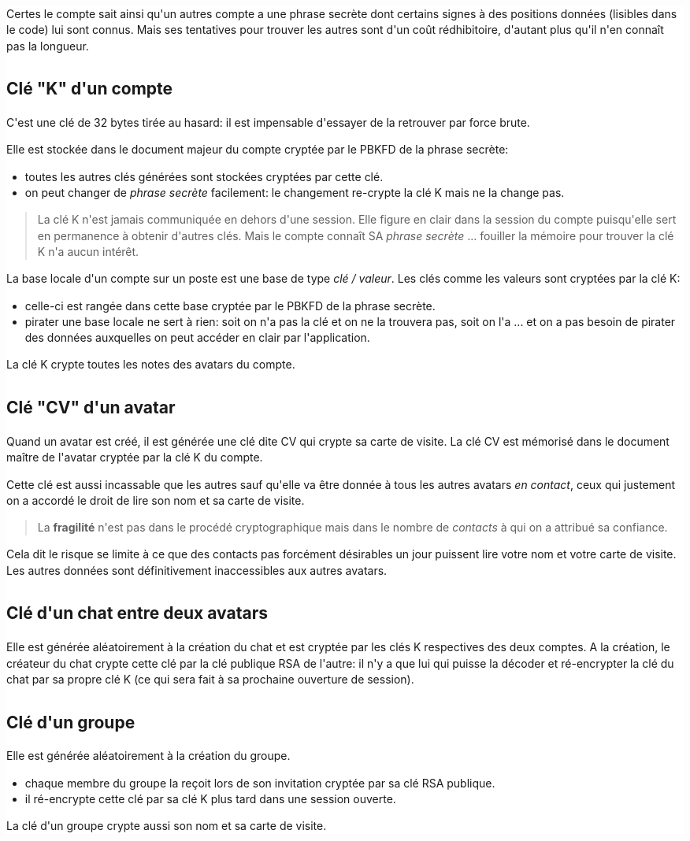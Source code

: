 Certes le compte sait ainsi qu'un autres compte a une phrase secrète dont certains signes à des positions données (lisibles dans le code) lui sont connus. Mais ses tentatives pour trouver les autres sont d'un coût rédhibitoire, d'autant plus qu'il n'en connaît pas la longueur.

## Clé "K" d'un compte
C'est une clé de 32 bytes tirée au hasard: il est impensable d'essayer de la retrouver par force brute.

Elle est stockée dans le document majeur du compte cryptée par le PBKFD de la phrase secrète:
- toutes les autres clés générées sont stockées cryptées par cette clé.
- on peut changer de _phrase secrète_ facilement: le changement re-crypte la clé K mais ne la change pas.

> La clé K n'est jamais communiquée en dehors d'une session. Elle figure en clair dans la session du compte puisqu'elle sert en permanence à obtenir d'autres clés. Mais le compte connaît SA _phrase secrète_ ... fouiller la mémoire pour trouver la clé K n'a aucun intérêt.

La base locale d'un compte sur un poste est une base de type _clé / valeur_.
Les clés comme les valeurs sont cryptées par la clé K:
- celle-ci est rangée dans cette base cryptée par le PBKFD de la phrase secrète.
- pirater une base locale ne sert à rien: soit on n'a pas la clé et on ne la trouvera pas, soit on l'a ... et on a pas besoin de pirater des données auxquelles on peut accéder en clair par l'application.

La clé K crypte toutes les notes des avatars du compte.

## Clé "CV" d'un avatar
Quand un avatar est créé, il est générée une clé dite CV qui crypte sa carte de visite. La clé CV est mémorisé dans le document maître de l'avatar cryptée par la clé K du compte.

Cette clé est aussi incassable que les autres sauf qu'elle va être donnée à tous les autres avatars _en contact_, ceux qui justement on a accordé le droit de lire son nom et sa carte de visite.

> La **fragilité** n'est pas dans le procédé cryptographique mais dans le nombre de _contacts_ à qui on a attribué sa confiance.

Cela dit le risque se limite à ce que des contacts pas forcément désirables un jour puissent lire votre nom et votre carte de visite. Les autres données sont définitivement inaccessibles aux autres avatars.

## Clé d'un chat entre deux avatars
Elle est générée aléatoirement à la création du chat et est cryptée par les clés K respectives des deux comptes. A la création, le créateur du chat crypte cette clé par la clé publique RSA de l'autre: il n'y a que lui qui puisse la décoder et ré-encrypter la clé du chat par sa propre clé K (ce qui sera fait à sa prochaine ouverture de session).

## Clé d'un groupe
Elle est générée aléatoirement à la création du groupe.
- chaque membre du groupe la reçoit lors de son invitation cryptée par sa clé RSA publique.
- il ré-encrypte cette clé par sa clé K plus tard dans une session ouverte.

La clé d'un groupe crypte aussi son nom et sa carte de visite.
